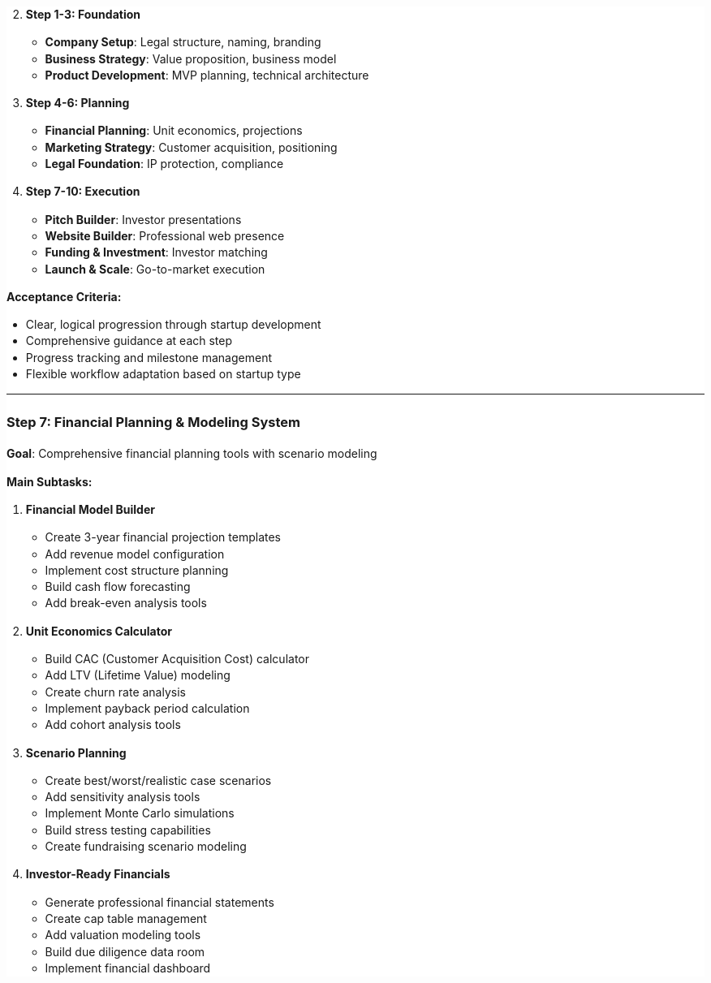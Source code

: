 2. **Step 1-3: Foundation**
   - **Company Setup**: Legal structure, naming, branding
   - **Business Strategy**: Value proposition, business model
   - **Product Development**: MVP planning, technical architecture

3. **Step 4-6: Planning**
   - **Financial Planning**: Unit economics, projections
   - **Marketing Strategy**: Customer acquisition, positioning
   - **Legal Foundation**: IP protection, compliance

4. **Step 7-10: Execution**
   - **Pitch Builder**: Investor presentations
   - **Website Builder**: Professional web presence
   - **Funding & Investment**: Investor matching
   - **Launch & Scale**: Go-to-market execution

**Acceptance Criteria:**
- Clear, logical progression through startup development
- Comprehensive guidance at each step
- Progress tracking and milestone management
- Flexible workflow adaptation based on startup type

---

### Step 7: Financial Planning & Modeling System
**Goal**: Comprehensive financial planning tools with scenario modeling

**Main Subtasks:**

1. **Financial Model Builder**
   - Create 3-year financial projection templates
   - Add revenue model configuration
   - Implement cost structure planning
   - Build cash flow forecasting
   - Add break-even analysis tools

2. **Unit Economics Calculator**
   - Build CAC (Customer Acquisition Cost) calculator
   - Add LTV (Lifetime Value) modeling
   - Create churn rate analysis
   - Implement payback period calculation
   - Add cohort analysis tools

3. **Scenario Planning**
   - Create best/worst/realistic case scenarios
   - Add sensitivity analysis tools
   - Implement Monte Carlo simulations
   - Build stress testing capabilities
   - Create fundraising scenario modeling

4. **Investor-Ready Financials**
   - Generate professional financial statements
   - Create cap table management
   - Add valuation modeling tools
   - Build due diligence data room
   - Implement financial dashboard
